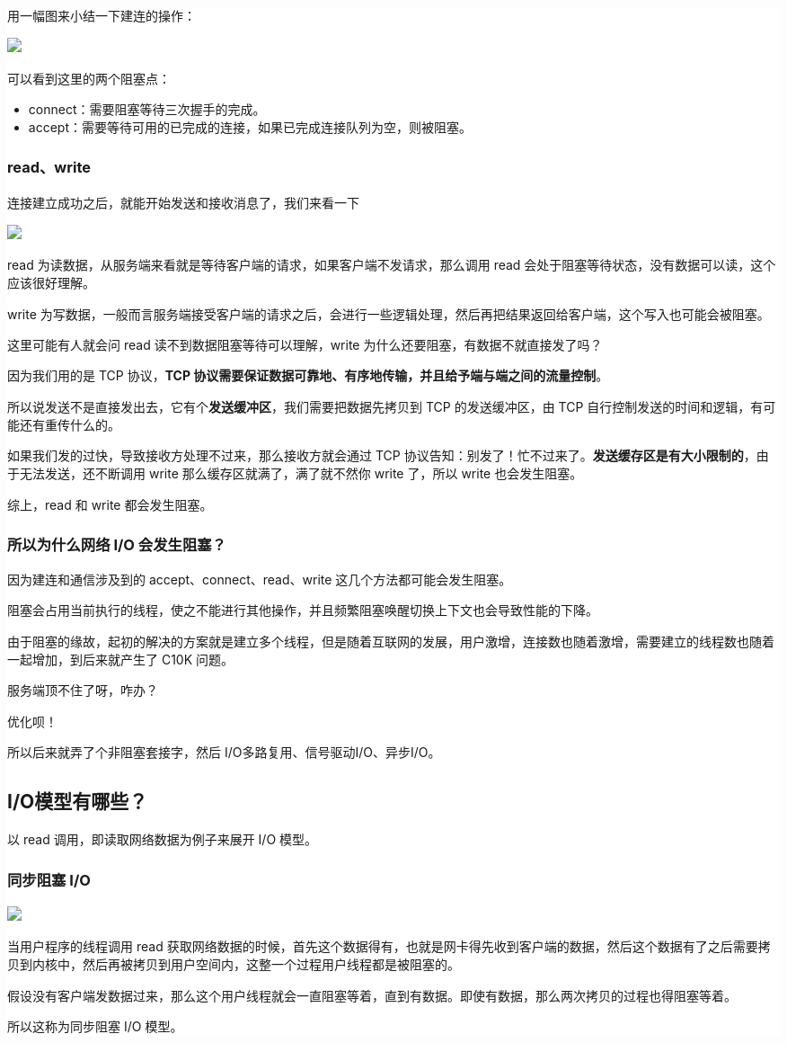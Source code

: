 用一幅图来小结一下建连的操作：

![](https://cdn.jsdelivr.net/gh/yessimida/cdn_image/img/20220123170626.png)

可以看到这里的两个阻塞点：

- connect：需要阻塞等待三次握手的完成。
- accept：需要等待可用的已完成的连接，如果已完成连接队列为空，则被阻塞。

### read、write

连接建立成功之后，就能开始发送和接收消息了，我们来看一下

![](https://cdn.jsdelivr.net/gh/yessimida/cdn_image/img/20220123170639.png)

read 为读数据，从服务端来看就是等待客户端的请求，如果客户端不发请求，那么调用 read 会处于阻塞等待状态，没有数据可以读，这个应该很好理解。

write 为写数据，一般而言服务端接受客户端的请求之后，会进行一些逻辑处理，然后再把结果返回给客户端，这个写入也可能会被阻塞。

这里可能有人就会问 read 读不到数据阻塞等待可以理解，write 为什么还要阻塞，有数据不就直接发了吗？

因为我们用的是 TCP 协议，**TCP 协议需要保证数据可靠地、有序地传输，并且给予端与端之间的流量控制**。

所以说发送不是直接发出去，它有个**发送缓冲区**，我们需要把数据先拷贝到 TCP 的发送缓冲区，由 TCP 自行控制发送的时间和逻辑，有可能还有重传什么的。

如果我们发的过快，导致接收方处理不过来，那么接收方就会通过 TCP 协议告知：别发了！忙不过来了。**发送缓存区是有大小限制的**，由于无法发送，还不断调用 write 那么缓存区就满了，满了就不然你 write 了，所以 write 也会发生阻塞。

综上，read 和 write 都会发生阻塞。

### 所以为什么网络 I/O 会发生阻塞？

因为建连和通信涉及到的 accept、connect、read、write 这几个方法都可能会发生阻塞。

阻塞会占用当前执行的线程，使之不能进行其他操作，并且频繁阻塞唤醒切换上下文也会导致性能的下降。

由于阻塞的缘故，起初的解决的方案就是建立多个线程，但是随着互联网的发展，用户激增，连接数也随着激增，需要建立的线程数也随着一起增加，到后来就产生了 C10K 问题。

服务端顶不住了呀，咋办？

优化呗！

所以后来就弄了个非阻塞套接字，然后 I/O多路复用、信号驱动I/O、异步I/O。

## I/O模型有哪些？

以 read 调用，即读取网络数据为例子来展开 I/O 模型。

### 同步阻塞 I/O 

![](https://cdn.jsdelivr.net/gh/yessimida/cdn_image/img/20220123170911.png)

当用户程序的线程调用 read 获取网络数据的时候，首先这个数据得有，也就是网卡得先收到客户端的数据，然后这个数据有了之后需要拷贝到内核中，然后再被拷贝到用户空间内，这整一个过程用户线程都是被阻塞的。

假设没有客户端发数据过来，那么这个用户线程就会一直阻塞等着，直到有数据。即使有数据，那么两次拷贝的过程也得阻塞等着。

所以这称为同步阻塞 I/O 模型。
